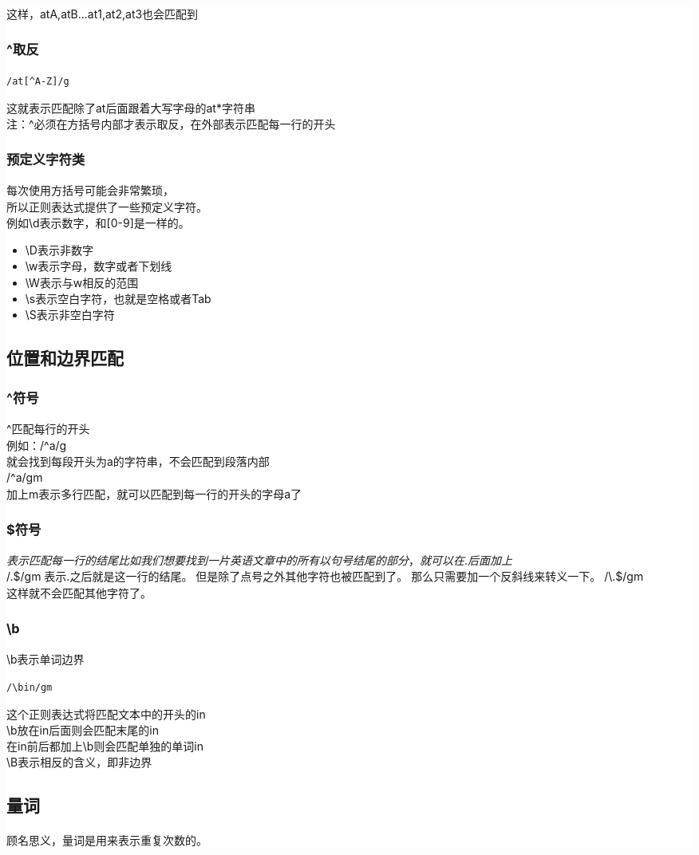 这样，atA,atB...at1,at2,at3也会匹配到  
### ^取反
```regex
/at[^A-Z]/g
```
  
这就表示匹配除了at后面跟着大写字母的at*字符串  
注：^必须在方括号内部才表示取反，在外部表示匹配每一行的开头  
### 预定义字符类
每次使用方括号可能会非常繁琐，  
所以正则表达式提供了一些预定义字符。  
例如\d表示数字，和[0-9]是一样的。  
- \D表示非数字  
- \w表示字母，数字或者下划线  
- \W表示与w相反的范围  
- \s表示空白字符，也就是空格或者Tab  
- \S表示非空白字符  

## 位置和边界匹配
### ^符号
^匹配每行的开头  
例如：/^a/g  
就会找到每段开头为a的字符串，不会匹配到段落内部  
/^a/gm  
加上m表示多行匹配，就可以匹配到每一行的开头的字母a了  

### $符号
$表示匹配每一行的结尾  
比如我们想要找到一片英语文章中的所有以句号结尾的部分，  
就可以在.后面加上$  
/.$/gm  
表示.之后就是这一行的结尾。  
但是除了点号之外其他字符也被匹配到了。  
那么只需要加一个反斜线来转义一下。  
/\.$/gm  
这样就不会匹配其他字符了。  

### \b
\b表示单词边界  
```regex
/\bin/gm
```
这个正则表达式将匹配文本中的开头的in  
\b放在in后面则会匹配末尾的in  
在in前后都加上\b则会匹配单独的单词in  
\B表示相反的含义，即非边界  

## 量词
顾名思义，量词是用来表示重复次数的。  
